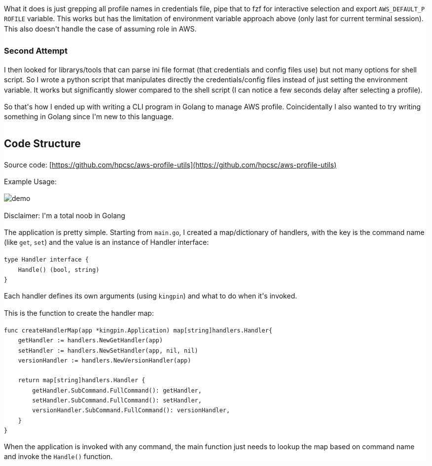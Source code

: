 What it does is just grepping all profile names in credentials file, pipe that to fzf for interactive selection and export `AWS_DEFAULT_PROFILE` variable. This works but has the limitation of environment variable approach above (only last for current terminal session). This also doesn't handle the case of assuming role in AWS.

### Second Attempt

I then looked for librarys/tools that can parse ini file format (that credentials and config files use) but not many options for shell script. So I wrote a python script that manipulates directly the credentials/config files instead of just setting the environment variable. It works but significantly slower compared to the shell script (I can notice a few seconds delay after selecting a profile).

So that's how I ended up with writing a CLI program in Golang to manage AWS profile. Coincidentally I also wanted to try writing something in Golang since I'm new to this language.

## Code Structure

Source code: [https://github.com/hpcsc/aws-profile-utils](https://github.com/hpcsc/aws-profile-utils)

Example Usage:

![](https://raw.githubusercontent.com/hpcsc/aws-profile-utils/master/aws-profile-utils.gif "demo")

Disclaimer: I'm a total noob in Golang

The application is pretty simple. Starting from `main.go`, I created a map/dictionary of handlers, with the key is the command name (like `get`, `set`) and the value is an instance of Handler interface:

```
type Handler interface {
	Handle() (bool, string)
}
```

Each handler defines its own arguments (using `kingpin`) and what to do when it's invoked.

This is the function to create the handler map:

```
func createHandlerMap(app *kingpin.Application) map[string]handlers.Handler{
	getHandler := handlers.NewGetHandler(app)
	setHandler := handlers.NewSetHandler(app, nil, nil)
	versionHandler := handlers.NewVersionHandler(app)

	return map[string]handlers.Handler {
		getHandler.SubCommand.FullCommand(): getHandler,
		setHandler.SubCommand.FullCommand(): setHandler,
		versionHandler.SubCommand.FullCommand(): versionHandler,
	}
}
```

When the application is invoked with any command, the main function just needs to lookup the map based on command name and invoke the `Handle()` function.
